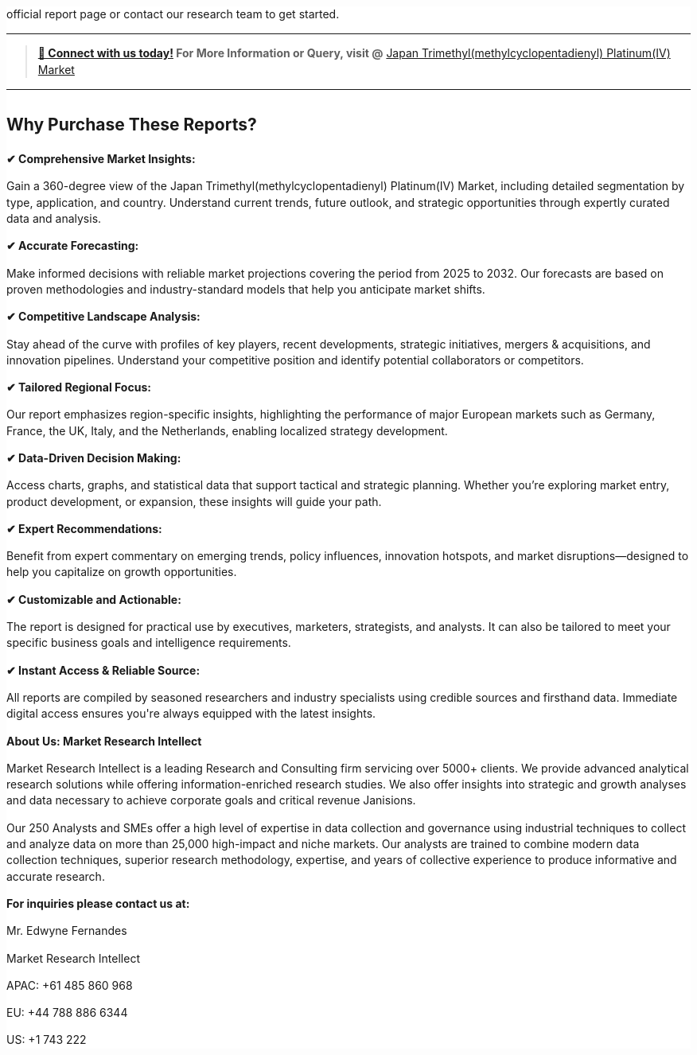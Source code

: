 official report page or contact our research team to get started.</p><hr /><blockquote><p><span class="font-[700]"><strong><a href="https://www.marketresearchintellect.com/product/global-trimethylmethylcyclopentadienyl-platinumiv-market/?utm_source=Linkedin&utm_medium=041">📩 Connect with us today!</a> For More Information or Query, visit&nbsp;@</strong>&nbsp;</span><span class="font-[700]"><a href="https://www.marketresearchintellect.com/product/global-trimethylmethylcyclopentadienyl-platinumiv-market/?utm_source=Linkedin&utm_medium=041" target="_blank" data-tracking-control-name="article-ssr-frontend-pulse_little-text-block" data-tracking-will-navigate="" data-test-link="">Japan Trimethyl(methylcyclopentadienyl) Platinum(IV) Market</a></span></p></blockquote><hr /><h2>Why Purchase These Reports?</h2><p><strong>✔ Comprehensive Market Insights:</strong></p><p>Gain a 360-degree view of the Japan Trimethyl(methylcyclopentadienyl) Platinum(IV) Market, including detailed segmentation by type, application, and country. Understand current trends, future outlook, and strategic opportunities through expertly curated data and analysis.</p><p><strong>✔ Accurate Forecasting:</strong></p><p>Make informed decisions with reliable market projections covering the period from 2025 to 2032. Our forecasts are based on proven methodologies and industry-standard models that help you anticipate market shifts.</p><p><strong>✔ Competitive Landscape Analysis:</strong></p><p>Stay ahead of the curve with profiles of key players, recent developments, strategic initiatives, mergers &amp; acquisitions, and innovation pipelines. Understand your competitive position and identify potential collaborators or competitors.</p><p><strong>✔ Tailored Regional Focus:</strong></p><p>Our report emphasizes region-specific insights, highlighting the performance of major European markets such as Germany, France, the UK, Italy, and the Netherlands, enabling localized strategy development.</p><p><strong>✔ Data-Driven Decision Making:</strong></p><p>Access charts, graphs, and statistical data that support tactical and strategic planning. Whether you&rsquo;re exploring market entry, product development, or expansion, these insights will guide your path.</p><p><strong>✔ Expert Recommendations:</strong></p><p>Benefit from expert commentary on emerging trends, policy influences, innovation hotspots, and market disruptions&mdash;designed to help you capitalize on growth opportunities.</p><p><strong>✔ Customizable and Actionable:</strong></p><p>The report is designed for practical use by executives, marketers, strategists, and analysts. It can also be tailored to meet your specific business goals and intelligence requirements.</p><p><strong>✔ Instant Access &amp; Reliable Source:</strong></p><p>All reports are compiled by seasoned researchers and industry specialists using credible sources and firsthand data. Immediate digital access ensures you're always equipped with the latest insights.</p><p><strong><span class="font-[700]">About Us: Market Research Intellect</span></strong></p><p><span class="">Market Research Intellect is a leading Research and Consulting firm servicing over 5000+ clients. We provide advanced analytical research solutions while offering information-enriched research studies.&nbsp;</span>We also offer insights into strategic and growth analyses and data necessary to achieve corporate goals and critical revenue Janisions.</p><p><span class="">Our 250 Analysts and SMEs offer a high level of expertise in data collection and governance using industrial techniques to collect and analyze data on more than 25,000 high-impact and niche markets. Our analysts are trained to combine modern data collection techniques, superior research methodology, expertise, and years of collective experience to produce informative and accurate research.</span></p><p><strong>For inquiries please contact us at:</strong></p><p>Mr. Edwyne Fernandes</p><p>Market Research Intellect</p><p>APAC: +61 485 860 968</p><p>EU: +44 788 886 6344</p><p>US: +1 743 222